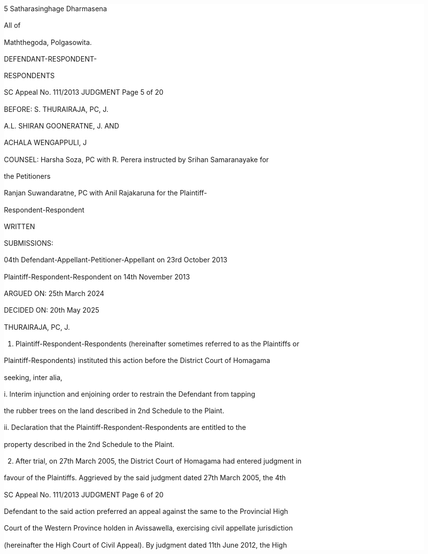 5 Satharasinghage Dharmasena

All of

Maththegoda, Polgasowita.

DEFENDANT-RESPONDENT-

RESPONDENTS

SC Appeal No. 111/2013 JUDGMENT Page 5 of 20

BEFORE: S. THURAIRAJA, PC, J.

A.L. SHIRAN GOONERATNE, J. AND

ACHALA WENGAPPULI, J

COUNSEL: Harsha Soza, PC with R. Perera instructed by Srihan Samaranayake for

the Petitioners

Ranjan Suwandaratne, PC with Anil Rajakaruna for the Plaintiff-

Respondent-Respondent

WRITTEN

SUBMISSIONS:

04th Defendant-Appellant-Petitioner-Appellant on 23rd October 2013

Plaintiff-Respondent-Respondent on 14th November 2013

ARGUED ON: 25th March 2024

DECIDED ON: 20th May 2025

THURAIRAJA, PC, J.

1. Plaintiff-Respondent-Respondents (hereinafter sometimes referred to as the Plaintiffs or

Plaintiff-Respondents) instituted this action before the District Court of Homagama

seeking, inter alia,

i. Interim injunction and enjoining order to restrain the Defendant from tapping

the rubber trees on the land described in 2nd Schedule to the Plaint.

ii. Declaration that the Plaintiff-Respondent-Respondents are entitled to the

property described in the 2nd Schedule to the Plaint.

2. After trial, on 27th March 2005, the District Court of Homagama had entered judgment in

favour of the Plaintiffs. Aggrieved by the said judgment dated 27th March 2005, the 4th

SC Appeal No. 111/2013 JUDGMENT Page 6 of 20

Defendant to the said action preferred an appeal against the same to the Provincial High

Court of the Western Province holden in Avissawella, exercising civil appellate jurisdiction

(hereinafter the High Court of Civil Appeal). By judgment dated 11th June 2012, the High
